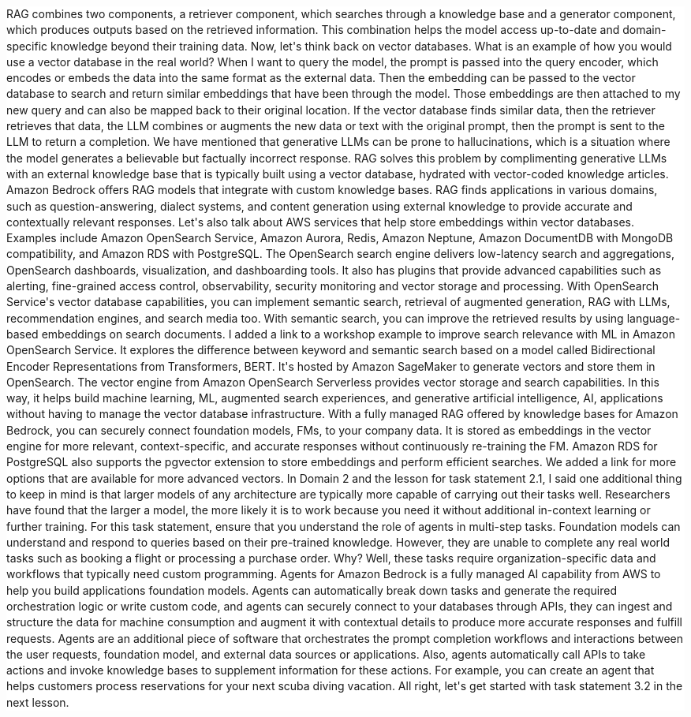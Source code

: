 RAG combines two components, a retriever component, which searches through a knowledge base and a generator component, which produces outputs based on the retrieved information. This combination helps the model access up-to-date and domain-specific knowledge beyond their training data. Now, let's think back on vector databases. What is an example of how you would use a vector database in the real world? When I want to query the model, the prompt is passed into the query encoder, which encodes or embeds the data into the same format as the external data. Then the embedding can be passed to the vector database to search and return similar embeddings that have been through the model. Those embeddings are then attached to my new query and can also be mapped back to their original location. If the vector database finds similar data, then the retriever retrieves that data, the LLM combines or augments the new data or text with the original prompt, then the prompt is sent to the LLM to return a completion. We have mentioned that generative LLMs can be prone to hallucinations, which is a situation where the model generates a believable but factually incorrect response. RAG solves this problem by complimenting generative LLMs with an external knowledge base that is typically built using a vector database, hydrated with vector-coded knowledge articles. Amazon Bedrock offers RAG models that integrate with custom knowledge bases. RAG finds applications in various domains, such as question-answering, dialect systems, and content generation using external knowledge to provide accurate and contextually relevant responses. Let's also talk about AWS services that help store embeddings within vector databases. Examples include Amazon OpenSearch Service, Amazon Aurora, Redis, Amazon Neptune, Amazon DocumentDB with MongoDB compatibility, and Amazon RDS with PostgreSQL. The OpenSearch search engine delivers low-latency search and aggregations, OpenSearch dashboards, visualization, and dashboarding tools. It also has plugins that provide advanced capabilities such as alerting, fine-grained access control, observability, security monitoring and vector storage and processing. With OpenSearch Service's vector database capabilities, you can implement semantic search, retrieval of augmented generation, RAG with LLMs, recommendation engines, and search media too. With semantic search, you can improve the retrieved results by using language-based embeddings on search documents. I added a link to a workshop example to improve search relevance with ML in Amazon OpenSearch Service. It explores the difference between keyword and semantic search based on a model called Bidirectional Encoder Representations from Transformers, BERT. It's hosted by Amazon SageMaker to generate vectors and store them in OpenSearch. The vector engine from Amazon OpenSearch Serverless provides vector storage and search capabilities. In this way, it helps build machine learning, ML, augmented search experiences, and generative artificial intelligence, AI, applications without having to manage the vector database infrastructure. With a fully managed RAG offered by knowledge bases for Amazon Bedrock, you can securely connect foundation models, FMs, to your company data. It is stored as embeddings in the vector engine for more relevant, context-specific, and accurate responses without continuously re-training the FM. Amazon RDS for PostgreSQL also supports the pgvector extension to store embeddings and perform efficient searches. We added a link for more options that are available for more advanced vectors. In Domain 2 and the lesson for task statement 2.1, I said one additional thing to keep in mind is that larger models of any architecture are typically more capable of carrying out their tasks well. Researchers have found that the larger a model, the more likely it is to work because you need it without additional in-context learning or further training. For this task statement, ensure that you understand the role of agents in multi-step tasks. Foundation models can understand and respond to queries based on their pre-trained knowledge. However, they are unable to complete any real world tasks such as booking a flight or processing a purchase order. Why? Well, these tasks require organization-specific data and workflows that typically need custom programming. Agents for Amazon Bedrock is a fully managed AI capability from AWS to help you build applications foundation models. Agents can automatically break down tasks and generate the required orchestration logic or write custom code, and agents can securely connect to your databases through APIs, they can ingest and structure the data for machine consumption and augment it with contextual details to produce more accurate responses and fulfill requests. Agents are an additional piece of software that orchestrates the prompt completion workflows and interactions between the user requests, foundation model, and external data sources or applications. Also, agents automatically call APIs to take actions and invoke knowledge bases to supplement information for these actions. For example, you can create an agent that helps customers process reservations for your next scuba diving vacation. All right, let's get started with task statement 3.2 in the next lesson.